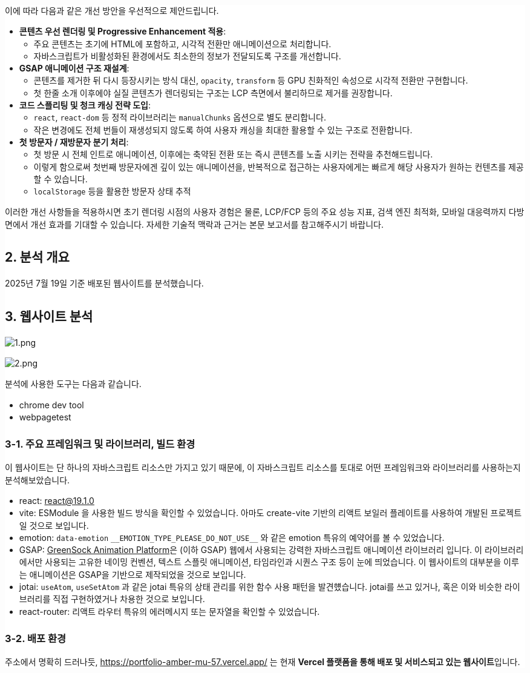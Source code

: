 이에 따라 다음과 같은 개선 방안을 우선적으로 제안드립니다.

- **콘텐츠 우선 렌더링 및 Progressive Enhancement 적용**:
  - 주요 콘텐츠는 초기에 HTML에 포함하고, 시각적 전환만 애니메이션으로 처리합니다.
  - 자바스크립트가 비활성화된 환경에서도 최소한의 정보가 전달되도록 구조를 개선합니다.
- **GSAP 애니메이션 구조 재설계**:
  - 콘텐츠를 제거한 뒤 다시 등장시키는 방식 대신, `opacity`, `transform` 등 GPU 친화적인 속성으로 시각적 전환만 구현합니다.
  - 첫 한줄 소개 이후에야 실질 콘텐츠가 렌더링되는 구조는 LCP 측면에서 불리하므로 제거를 권장합니다.
- **코드 스플리팅 및 청크 캐싱 전략 도입**:
  - `react`, `react-dom` 등 정적 라이브러리는 `manualChunks` 옵션으로 별도 분리합니다.
  - 작은 변경에도 전체 번들이 재생성되지 않도록 하여 사용자 캐싱을 최대한 활용할 수 있는 구조로 전환합니다.
- **첫 방문자 / 재방문자 분기 처리**:
  - 첫 방문 시 전체 인트로 애니메이션, 이후에는 축약된 전환 또는 즉시 콘텐츠를 노출 시키는 전략을 추천해드립니다.
  - 이렇게 함으로써 첫번째 방문자에겐 깊이 있는 애니메이션을, 반복적으로 접근하는 사용자에게는 빠르게 해당 사용자가 원하는 컨텐츠를 제공할 수 있습니다.
  - `localStorage` 등을 활용한 방문자 상태 추적

이러한 개선 사항들을 적용하시면 초기 렌더링 시점의 사용자 경험은 물론, LCP/FCP 등의 주요 성능 지표, 검색 엔진 최적화, 모바일 대응력까지 다방면에서 개선 효과를 기대할 수 있습니다. 자세한 기술적 맥락과 근거는 본문 보고서를 참고해주시기 바랍니다.

## 2. 분석 개요

2025년 7월 19일 기준 배포된 웹사이트를 분석했습니다.

## 3. 웹사이트 분석

![1.png](./images/portfolio/1.png)

![2.png](./images/portfolio/2.png)

분석에 사용한 도구는 다음과 같습니다.

- chrome dev tool
- webpagetest

### 3-1. 주요 프레임워크 및 라이브러리, 빌드 환경

이 웹사이트는 단 하나의 자바스크립트 리소스만 가지고 있기 때문에, 이 자바스크립트 리소스를 토대로 어떤 프레임워크와 라이브러리를 사용하는지 분석해보았습니다.

- react: react@19.1.0
- vite: ESModule 을 사용한 빌드 방식을 확인할 수 있었습니다. 아마도 create-vite 기반의 리액트 보일러 플레이트를 사용하여 개발된 프로젝트 일 것으로 보입니다.
- emotion: `data-emotion` `__EMOTION_TYPE_PLEASE_DO_NOT_USE__` 와 같은 emotion 특유의 예약어를 볼 수 있었습니다.
- GSAP: [GreenSock Animation Platform](https://gsap.com/)은 (이하 GSAP) 웹에서 사용되는 강력한 자바스크립트 애니메이션 라이브러리 입니다. 이 라이브러리에서만 사용되는 고유한 네이밍 컨벤션, 텍스트 스플릿 애니메이션, 타임라인과 시퀀스 구조 등이 눈에 띄었습니다. 이 웹사이트의 대부분을 이루는 애니메이션은 GSAP을 기반으로 제작되었을 것으로 보입니다.
- jotai: `useAtom`, `useSetAtom` 과 같은 jotai 특유의 상태 관리를 위한 함수 사용 패턴을 발견헀습니다. jotai를 쓰고 있거나, 혹은 이와 비슷한 라이브러리를 직접 구현하였거나 차용한 것으로 보입니다.
- react-router: 리액트 라우터 특유의 에러메시지 또는 문자열을 확인할 수 있었습니다.

### 3-2. 배포 환경

주소에서 명확히 드러나듯, https://portfolio-amber-mu-57.vercel.app/ 는 현재 **Vercel 플랫폼을 통해 배포 및 서비스되고 있는 웹사이트**입니다.
